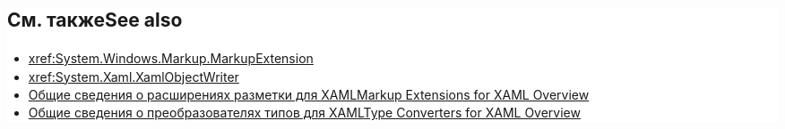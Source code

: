## <a name="see-also"></a><span data-ttu-id="9a81d-222">См. также</span><span class="sxs-lookup"><span data-stu-id="9a81d-222">See also</span></span>

- <xref:System.Windows.Markup.MarkupExtension>
- <xref:System.Xaml.XamlObjectWriter>
- [<span data-ttu-id="9a81d-223">Общие сведения о расширениях разметки для XAML</span><span class="sxs-lookup"><span data-stu-id="9a81d-223">Markup Extensions for XAML Overview</span></span>](markup-extensions-overview.md)
- [<span data-ttu-id="9a81d-224">Общие сведения о преобразователях типов для XAML</span><span class="sxs-lookup"><span data-stu-id="9a81d-224">Type Converters for XAML Overview</span></span>](type-converters-overview.md)
